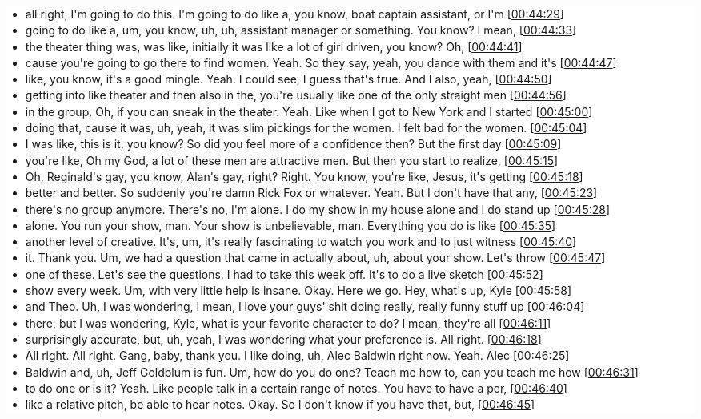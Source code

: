 *  all right, I'm going to do this. I'm going to do like a, you know, boat captain assistant, or I'm [[00:44:29](https://www.youtube.com/watch?v=HRkzoWKNlIs&t=2669.2000000000003s)]
*  going to do like a, um, you know, uh, uh, assistant manager or something. You know? I mean, [[00:44:33](https://www.youtube.com/watch?v=HRkzoWKNlIs&t=2673.04s)]
*  the theater thing was, was like, initially it was like a lot of girl driven, you know? Oh, [[00:44:41](https://www.youtube.com/watch?v=HRkzoWKNlIs&t=2681.52s)]
*  cause you're going to go there to find women. Yeah. So they say, yeah, you dance with them and it's [[00:44:47](https://www.youtube.com/watch?v=HRkzoWKNlIs&t=2687.2s)]
*  like, you know, it's a good mingle. Yeah. I could see, I guess that's true. And I also, yeah, [[00:44:50](https://www.youtube.com/watch?v=HRkzoWKNlIs&t=2690.56s)]
*  getting into like theater and then also in the, you're usually like one of the only straight men [[00:44:56](https://www.youtube.com/watch?v=HRkzoWKNlIs&t=2696.24s)]
*  in the group. Oh, if you can sneak in the theater. Yeah. Like when I got to New York and I started [[00:45:00](https://www.youtube.com/watch?v=HRkzoWKNlIs&t=2700.0s)]
*  doing that, cause it was, uh, yeah, it was slim pickings for the women. I felt bad for the women. [[00:45:04](https://www.youtube.com/watch?v=HRkzoWKNlIs&t=2704.64s)]
*  I was like, this is it, you know? So did you feel more of a confidence then? But the first day [[00:45:09](https://www.youtube.com/watch?v=HRkzoWKNlIs&t=2709.92s)]
*  you're like, Oh my God, a lot of these men are attractive men. But then you start to realize, [[00:45:15](https://www.youtube.com/watch?v=HRkzoWKNlIs&t=2715.2s)]
*  Oh, Reginald's gay, you know, Alan's gay, right? Right. You know, you're like, Jesus, it's getting [[00:45:18](https://www.youtube.com/watch?v=HRkzoWKNlIs&t=2718.56s)]
*  better and better. So suddenly you're damn Rick Fox or whatever. Yeah. But I don't have that any, [[00:45:23](https://www.youtube.com/watch?v=HRkzoWKNlIs&t=2723.68s)]
*  there's no group anymore. There's no, I'm alone. I do my show in my house alone and I do stand up [[00:45:28](https://www.youtube.com/watch?v=HRkzoWKNlIs&t=2728.4s)]
*  alone. You run your show, man. Your show is unbelievable, man. Everything you do is like [[00:45:35](https://www.youtube.com/watch?v=HRkzoWKNlIs&t=2735.2000000000003s)]
*  another level of creative. It's, um, it's really fascinating to watch you work and to just witness [[00:45:40](https://www.youtube.com/watch?v=HRkzoWKNlIs&t=2740.1600000000003s)]
*  it. Thank you. Um, we had a question that came in actually about, uh, about your show. Let's throw [[00:45:47](https://www.youtube.com/watch?v=HRkzoWKNlIs&t=2747.36s)]
*  one of these. Let's see the questions. I had to take this week off. It's to do a live sketch [[00:45:52](https://www.youtube.com/watch?v=HRkzoWKNlIs&t=2752.8s)]
*  show every week. Um, with very little help is insane. Okay. Here we go. Hey, what's up, Kyle [[00:45:58](https://www.youtube.com/watch?v=HRkzoWKNlIs&t=2758.4s)]
*  and Theo. Uh, I was wondering, I mean, I love your guys' shit doing really, really funny stuff up [[00:46:04](https://www.youtube.com/watch?v=HRkzoWKNlIs&t=2764.8s)]
*  there, but I was wondering, Kyle, what is your favorite character to do? I mean, they're all [[00:46:11](https://www.youtube.com/watch?v=HRkzoWKNlIs&t=2771.28s)]
*  surprisingly accurate, but, uh, yeah, I was wondering what your preference is. All right. [[00:46:18](https://www.youtube.com/watch?v=HRkzoWKNlIs&t=2778.56s)]
*  All right. All right. Gang, baby, thank you. I like doing, uh, Alec Baldwin right now. Yeah. Alec [[00:46:25](https://www.youtube.com/watch?v=HRkzoWKNlIs&t=2785.12s)]
*  Baldwin and, uh, Jeff Goldblum is fun. Um, how do you do one? Teach me how to, can you teach me how [[00:46:31](https://www.youtube.com/watch?v=HRkzoWKNlIs&t=2791.52s)]
*  to do one or is it? Yeah. Like people talk in a certain range of notes. You have to have a per, [[00:46:40](https://www.youtube.com/watch?v=HRkzoWKNlIs&t=2800.0s)]
*  like a relative pitch, be able to hear notes. Okay. So I don't know if you have that, but, [[00:46:45](https://www.youtube.com/watch?v=HRkzoWKNlIs&t=2805.68s)]
